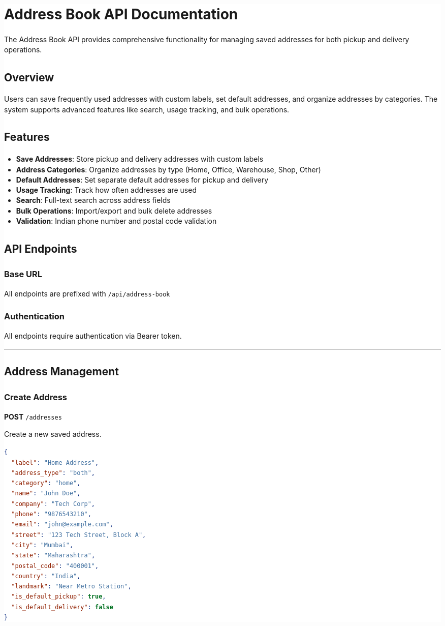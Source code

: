 # Address Book API Documentation

The Address Book API provides comprehensive functionality for managing saved addresses for both pickup and delivery operations.

## Overview

Users can save frequently used addresses with custom labels, set default addresses, and organize addresses by categories. The system supports advanced features like search, usage tracking, and bulk operations.

## Features

- **Save Addresses**: Store pickup and delivery addresses with custom labels
- **Address Categories**: Organize addresses by type (Home, Office, Warehouse, Shop, Other)
- **Default Addresses**: Set separate default addresses for pickup and delivery
- **Usage Tracking**: Track how often addresses are used
- **Search**: Full-text search across address fields
- **Bulk Operations**: Import/export and bulk delete addresses
- **Validation**: Indian phone number and postal code validation

## API Endpoints

### Base URL
All endpoints are prefixed with `/api/address-book`

### Authentication
All endpoints require authentication via Bearer token.

---

## Address Management

### Create Address
**POST** `/addresses`

Create a new saved address.

```json
{
  "label": "Home Address",
  "address_type": "both",
  "category": "home",
  "name": "John Doe",
  "company": "Tech Corp",
  "phone": "9876543210",
  "email": "john@example.com",
  "street": "123 Tech Street, Block A",
  "city": "Mumbai",
  "state": "Maharashtra",
  "postal_code": "400001",
  "country": "India",
  "landmark": "Near Metro Station",
  "is_default_pickup": true,
  "is_default_delivery": false
}
```
